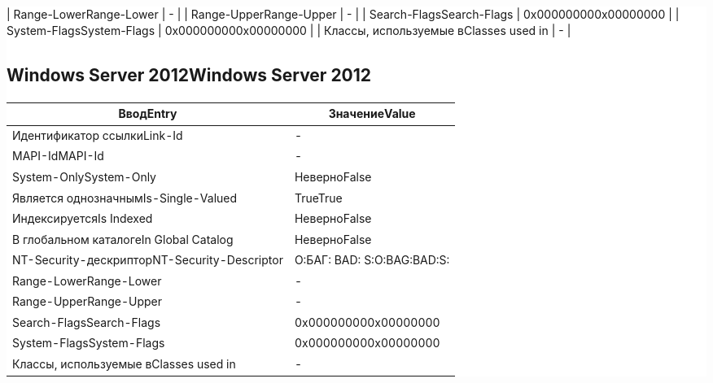 | <span data-ttu-id="f9274-232">Range-Lower</span><span class="sxs-lookup"><span data-stu-id="f9274-232">Range-Lower</span></span>            | \-           |
| <span data-ttu-id="f9274-233">Range-Upper</span><span class="sxs-lookup"><span data-stu-id="f9274-233">Range-Upper</span></span>            | \-           |
| <span data-ttu-id="f9274-234">Search-Flags</span><span class="sxs-lookup"><span data-stu-id="f9274-234">Search-Flags</span></span>           | <span data-ttu-id="f9274-235">0x00000000</span><span class="sxs-lookup"><span data-stu-id="f9274-235">0x00000000</span></span>   |
| <span data-ttu-id="f9274-236">System-Flags</span><span class="sxs-lookup"><span data-stu-id="f9274-236">System-Flags</span></span>           | <span data-ttu-id="f9274-237">0x00000000</span><span class="sxs-lookup"><span data-stu-id="f9274-237">0x00000000</span></span>   |
| <span data-ttu-id="f9274-238">Классы, используемые в</span><span class="sxs-lookup"><span data-stu-id="f9274-238">Classes used in</span></span>        | \-           |



## <a name="windows-server-2012"></a><span data-ttu-id="f9274-239">Windows Server 2012</span><span class="sxs-lookup"><span data-stu-id="f9274-239">Windows Server 2012</span></span>



| <span data-ttu-id="f9274-240">Ввод</span><span class="sxs-lookup"><span data-stu-id="f9274-240">Entry</span></span> | <span data-ttu-id="f9274-241">Значение</span><span class="sxs-lookup"><span data-stu-id="f9274-241">Value</span></span> |
|------------------------|--------------|
| <span data-ttu-id="f9274-242">Идентификатор ссылки</span><span class="sxs-lookup"><span data-stu-id="f9274-242">Link-Id</span></span>                | \-           |
| <span data-ttu-id="f9274-243">MAPI-Id</span><span class="sxs-lookup"><span data-stu-id="f9274-243">MAPI-Id</span></span>                | \-           |
| <span data-ttu-id="f9274-244">System-Only</span><span class="sxs-lookup"><span data-stu-id="f9274-244">System-Only</span></span>            | <span data-ttu-id="f9274-245">Неверно</span><span class="sxs-lookup"><span data-stu-id="f9274-245">False</span></span>        |
| <span data-ttu-id="f9274-246">Является однозначным</span><span class="sxs-lookup"><span data-stu-id="f9274-246">Is-Single-Valued</span></span>       | <span data-ttu-id="f9274-247">True</span><span class="sxs-lookup"><span data-stu-id="f9274-247">True</span></span>         |
| <span data-ttu-id="f9274-248">Индексируется</span><span class="sxs-lookup"><span data-stu-id="f9274-248">Is Indexed</span></span>             | <span data-ttu-id="f9274-249">Неверно</span><span class="sxs-lookup"><span data-stu-id="f9274-249">False</span></span>        |
| <span data-ttu-id="f9274-250">В глобальном каталоге</span><span class="sxs-lookup"><span data-stu-id="f9274-250">In Global Catalog</span></span>      | <span data-ttu-id="f9274-251">Неверно</span><span class="sxs-lookup"><span data-stu-id="f9274-251">False</span></span>        |
| <span data-ttu-id="f9274-252">NT-Security-дескриптор</span><span class="sxs-lookup"><span data-stu-id="f9274-252">NT-Security-Descriptor</span></span> | <span data-ttu-id="f9274-253">О:БАГ: BAD: S:</span><span class="sxs-lookup"><span data-stu-id="f9274-253">O:BAG:BAD:S:</span></span> |
| <span data-ttu-id="f9274-254">Range-Lower</span><span class="sxs-lookup"><span data-stu-id="f9274-254">Range-Lower</span></span>            | \-           |
| <span data-ttu-id="f9274-255">Range-Upper</span><span class="sxs-lookup"><span data-stu-id="f9274-255">Range-Upper</span></span>            | \-           |
| <span data-ttu-id="f9274-256">Search-Flags</span><span class="sxs-lookup"><span data-stu-id="f9274-256">Search-Flags</span></span>           | <span data-ttu-id="f9274-257">0x00000000</span><span class="sxs-lookup"><span data-stu-id="f9274-257">0x00000000</span></span>   |
| <span data-ttu-id="f9274-258">System-Flags</span><span class="sxs-lookup"><span data-stu-id="f9274-258">System-Flags</span></span>           | <span data-ttu-id="f9274-259">0x00000000</span><span class="sxs-lookup"><span data-stu-id="f9274-259">0x00000000</span></span>   |
| <span data-ttu-id="f9274-260">Классы, используемые в</span><span class="sxs-lookup"><span data-stu-id="f9274-260">Classes used in</span></span>        | \-           |



 

 





